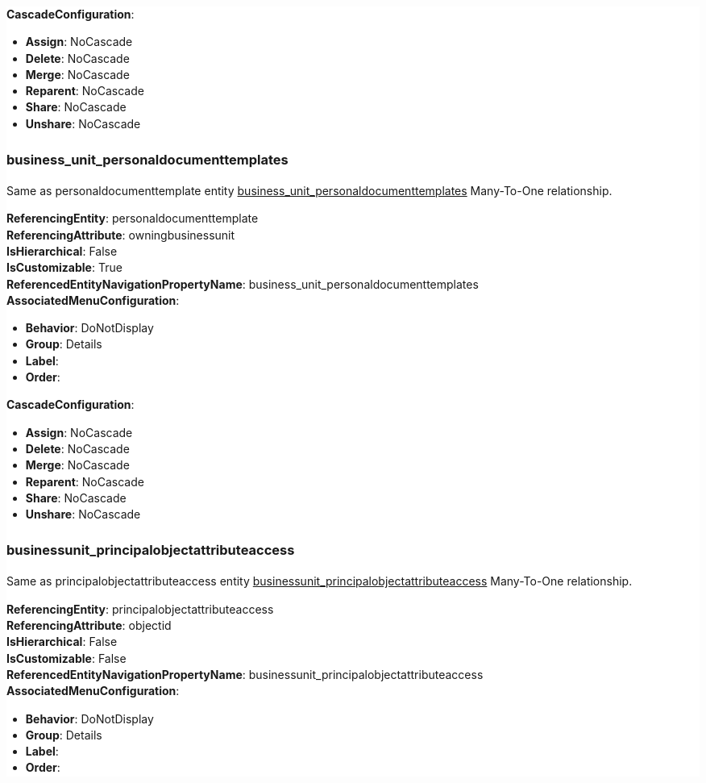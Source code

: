 **CascadeConfiguration**:

- **Assign**: NoCascade
- **Delete**: NoCascade
- **Merge**: NoCascade
- **Reparent**: NoCascade
- **Share**: NoCascade
- **Unshare**: NoCascade


### <a name="BKMK_business_unit_personaldocumenttemplates"></a> business_unit_personaldocumenttemplates

Same as personaldocumenttemplate entity [business_unit_personaldocumenttemplates](personaldocumenttemplate.md#BKMK_business_unit_personaldocumenttemplates) Many-To-One relationship.

**ReferencingEntity**: personaldocumenttemplate<br />
**ReferencingAttribute**: owningbusinessunit<br />
**IsHierarchical**: False<br />
**IsCustomizable**: True<br />
**ReferencedEntityNavigationPropertyName**: business_unit_personaldocumenttemplates<br />
**AssociatedMenuConfiguration**:

- **Behavior**: DoNotDisplay
- **Group**: Details
- **Label**: 
- **Order**: 

**CascadeConfiguration**:

- **Assign**: NoCascade
- **Delete**: NoCascade
- **Merge**: NoCascade
- **Reparent**: NoCascade
- **Share**: NoCascade
- **Unshare**: NoCascade


### <a name="BKMK_businessunit_principalobjectattributeaccess"></a> businessunit_principalobjectattributeaccess

Same as principalobjectattributeaccess entity [businessunit_principalobjectattributeaccess](principalobjectattributeaccess.md#BKMK_businessunit_principalobjectattributeaccess) Many-To-One relationship.

**ReferencingEntity**: principalobjectattributeaccess<br />
**ReferencingAttribute**: objectid<br />
**IsHierarchical**: False<br />
**IsCustomizable**: False<br />
**ReferencedEntityNavigationPropertyName**: businessunit_principalobjectattributeaccess<br />
**AssociatedMenuConfiguration**:

- **Behavior**: DoNotDisplay
- **Group**: Details
- **Label**: 
- **Order**: 
